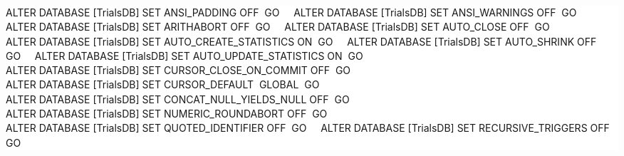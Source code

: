 <span class="sql__keyword">ALTER</span>&nbsp;<span class="sql__keyword">DATABASE</span>&nbsp;[<span class="sql__id">TrialsDB</span>]&nbsp;<span class="sql__keyword">SET</span>&nbsp;<span class="sql__id">ANSI_PADDING</span>&nbsp;<span class="sql__id">OFF</span>&nbsp;
<span class="sql__id">GO</span>&nbsp;
&nbsp;&nbsp;
<span class="sql__keyword">ALTER</span>&nbsp;<span class="sql__keyword">DATABASE</span>&nbsp;[<span class="sql__id">TrialsDB</span>]&nbsp;<span class="sql__keyword">SET</span>&nbsp;<span class="sql__id">ANSI_WARNINGS</span>&nbsp;<span class="sql__id">OFF</span>&nbsp;
<span class="sql__id">GO</span>&nbsp;
&nbsp;&nbsp;
<span class="sql__keyword">ALTER</span>&nbsp;<span class="sql__keyword">DATABASE</span>&nbsp;[<span class="sql__id">TrialsDB</span>]&nbsp;<span class="sql__keyword">SET</span>&nbsp;<span class="sql__id">ARITHABORT</span>&nbsp;<span class="sql__id">OFF</span>&nbsp;
<span class="sql__id">GO</span>&nbsp;
&nbsp;&nbsp;
<span class="sql__keyword">ALTER</span>&nbsp;<span class="sql__keyword">DATABASE</span>&nbsp;[<span class="sql__id">TrialsDB</span>]&nbsp;<span class="sql__keyword">SET</span>&nbsp;<span class="sql__id">AUTO_CLOSE</span>&nbsp;<span class="sql__id">OFF</span>&nbsp;
<span class="sql__id">GO</span>&nbsp;
&nbsp;&nbsp;
<span class="sql__keyword">ALTER</span>&nbsp;<span class="sql__keyword">DATABASE</span>&nbsp;[<span class="sql__id">TrialsDB</span>]&nbsp;<span class="sql__keyword">SET</span>&nbsp;<span class="sql__id">AUTO_CREATE_STATISTICS</span>&nbsp;<span class="sql__keyword">ON</span>&nbsp;
<span class="sql__id">GO</span>&nbsp;
&nbsp;&nbsp;
<span class="sql__keyword">ALTER</span>&nbsp;<span class="sql__keyword">DATABASE</span>&nbsp;[<span class="sql__id">TrialsDB</span>]&nbsp;<span class="sql__keyword">SET</span>&nbsp;<span class="sql__id">AUTO_SHRINK</span>&nbsp;<span class="sql__id">OFF</span>&nbsp;
<span class="sql__id">GO</span>&nbsp;
&nbsp;&nbsp;
<span class="sql__keyword">ALTER</span>&nbsp;<span class="sql__keyword">DATABASE</span>&nbsp;[<span class="sql__id">TrialsDB</span>]&nbsp;<span class="sql__keyword">SET</span>&nbsp;<span class="sql__id">AUTO_UPDATE_STATISTICS</span>&nbsp;<span class="sql__keyword">ON</span>&nbsp;
<span class="sql__id">GO</span>&nbsp;
&nbsp;&nbsp;
<span class="sql__keyword">ALTER</span>&nbsp;<span class="sql__keyword">DATABASE</span>&nbsp;[<span class="sql__id">TrialsDB</span>]&nbsp;<span class="sql__keyword">SET</span>&nbsp;<span class="sql__id">CURSOR_CLOSE_ON_COMMIT</span>&nbsp;<span class="sql__id">OFF</span>&nbsp;
<span class="sql__id">GO</span>&nbsp;
&nbsp;&nbsp;
<span class="sql__keyword">ALTER</span>&nbsp;<span class="sql__keyword">DATABASE</span>&nbsp;[<span class="sql__id">TrialsDB</span>]&nbsp;<span class="sql__keyword">SET</span>&nbsp;<span class="sql__id">CURSOR_DEFAULT</span>&nbsp;&nbsp;<span class="sql__keyword">GLOBAL</span>&nbsp;
<span class="sql__id">GO</span>&nbsp;
&nbsp;&nbsp;
<span class="sql__keyword">ALTER</span>&nbsp;<span class="sql__keyword">DATABASE</span>&nbsp;[<span class="sql__id">TrialsDB</span>]&nbsp;<span class="sql__keyword">SET</span>&nbsp;<span class="sql__id">CONCAT_NULL_YIELDS_NULL</span>&nbsp;<span class="sql__id">OFF</span>&nbsp;
<span class="sql__id">GO</span>&nbsp;
&nbsp;&nbsp;
<span class="sql__keyword">ALTER</span>&nbsp;<span class="sql__keyword">DATABASE</span>&nbsp;[<span class="sql__id">TrialsDB</span>]&nbsp;<span class="sql__keyword">SET</span>&nbsp;<span class="sql__id">NUMERIC_ROUNDABORT</span>&nbsp;<span class="sql__id">OFF</span>&nbsp;
<span class="sql__id">GO</span>&nbsp;
&nbsp;&nbsp;
<span class="sql__keyword">ALTER</span>&nbsp;<span class="sql__keyword">DATABASE</span>&nbsp;[<span class="sql__id">TrialsDB</span>]&nbsp;<span class="sql__keyword">SET</span>&nbsp;<span class="sql__id">QUOTED_IDENTIFIER</span>&nbsp;<span class="sql__id">OFF</span>&nbsp;
<span class="sql__id">GO</span>&nbsp;
&nbsp;&nbsp;
<span class="sql__keyword">ALTER</span>&nbsp;<span class="sql__keyword">DATABASE</span>&nbsp;[<span class="sql__id">TrialsDB</span>]&nbsp;<span class="sql__keyword">SET</span>&nbsp;<span class="sql__id">RECURSIVE_TRIGGERS</span>&nbsp;<span class="sql__id">OFF</span>&nbsp;
<span class="sql__id">GO</span>&nbsp;